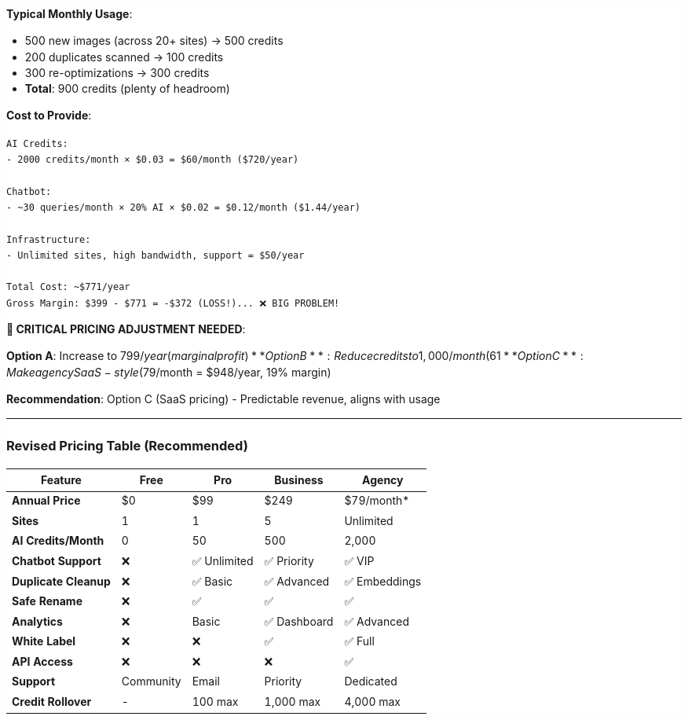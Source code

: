 **Typical Monthly Usage**:
- 500 new images (across 20+ sites) → 500 credits
- 200 duplicates scanned → 100 credits
- 300 re-optimizations → 300 credits
- **Total**: 900 credits (plenty of headroom)

**Cost to Provide**:
```
AI Credits:
- 2000 credits/month × $0.03 = $60/month ($720/year)

Chatbot:
- ~30 queries/month × 20% AI × $0.02 = $0.12/month ($1.44/year)

Infrastructure:
- Unlimited sites, high bandwidth, support = $50/year

Total Cost: ~$771/year
Gross Margin: $399 - $771 = -$372 (LOSS!)... ❌ BIG PROBLEM!
```

**🚨 CRITICAL PRICING ADJUSTMENT NEEDED**:

**Option A**: Increase to $799/year (marginal profit)
**Option B**: Reduce credits to 1,000/month (61% margin)
**Option C**: Make agency SaaS-style ($79/month = $948/year, 19% margin)

**Recommendation**: Option C (SaaS pricing) - Predictable revenue, aligns with usage

---

### Revised Pricing Table (Recommended)

| Feature | Free | Pro | Business | Agency |
|---------|------|-----|----------|--------|
| **Annual Price** | $0 | $99 | $249 | $79/month* |
| **Sites** | 1 | 1 | 5 | Unlimited |
| **AI Credits/Month** | 0 | 50 | 500 | 2,000 |
| **Chatbot Support** | ❌ | ✅ Unlimited | ✅ Priority | ✅ VIP |
| **Duplicate Cleanup** | ❌ | ✅ Basic | ✅ Advanced | ✅ Embeddings |
| **Safe Rename** | ❌ | ✅ | ✅ | ✅ |
| **Analytics** | ❌ | Basic | ✅ Dashboard | ✅ Advanced |
| **White Label** | ❌ | ❌ | ✅ | ✅ Full |
| **API Access** | ❌ | ❌ | ❌ | ✅ |
| **Support** | Community | Email | Priority | Dedicated |
| **Credit Rollover** | - | 100 max | 1,000 max | 4,000 max |
